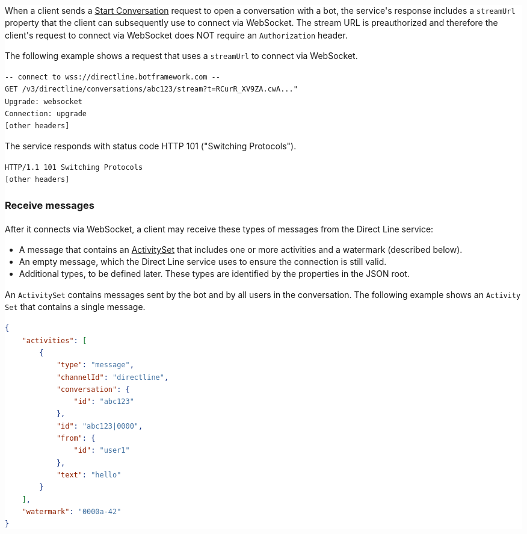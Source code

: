 When a client sends a [Start Conversation](bot-framework-rest-direct-line-3-0-start-conversation.md) request to open a conversation with a bot, the service's response includes a `streamUrl` property that the client can subsequently use to connect via WebSocket. The stream URL is preauthorized and therefore the client's request to connect via WebSocket does NOT require an `Authorization` header.

The following example shows a request that uses a `streamUrl` to connect via WebSocket.

```http
-- connect to wss://directline.botframework.com --
GET /v3/directline/conversations/abc123/stream?t=RCurR_XV9ZA.cwA..."
Upgrade: websocket
Connection: upgrade
[other headers]
```

The service responds with status code HTTP 101 ("Switching Protocols").

```http
HTTP/1.1 101 Switching Protocols
[other headers]
```

### Receive messages

After it connects via WebSocket, a client may receive these types of messages from the Direct Line service:

- A message that contains an [ActivitySet](bot-framework-rest-direct-line-3-0-api-reference.md#activityset-object) that includes one or more activities and a watermark (described below).
- An empty message, which the Direct Line service uses to ensure the connection is still valid.
- Additional types, to be defined later. These types are identified by the properties in the JSON root.

An `ActivitySet` contains messages sent by the bot and by all users in the conversation. The following example shows an `ActivitySet` that contains a single message.

```json
{
    "activities": [
        {
            "type": "message",
            "channelId": "directline",
            "conversation": {
                "id": "abc123"
            },
            "id": "abc123|0000",
            "from": {
                "id": "user1"
            },
            "text": "hello"
        }
    ],
    "watermark": "0000a-42"
}
```
